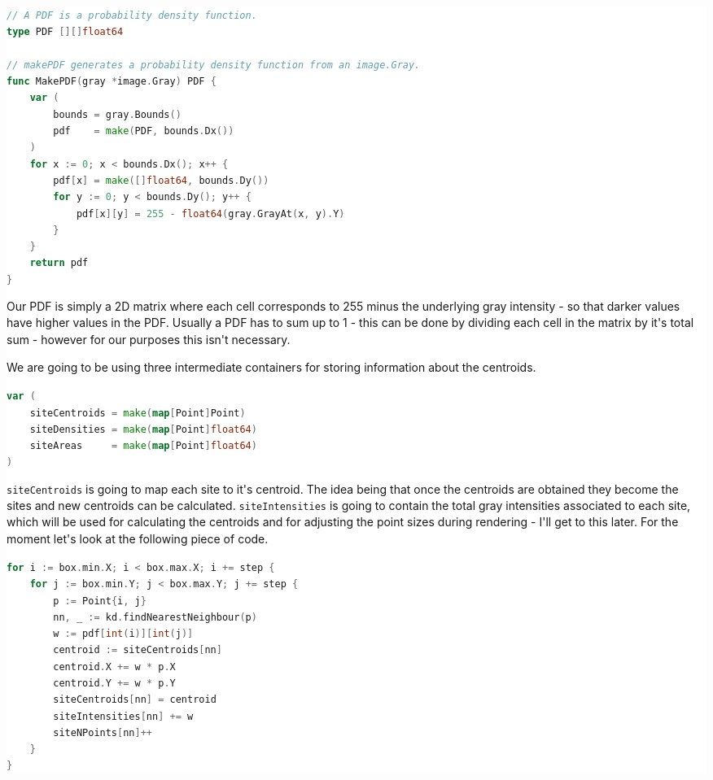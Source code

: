 ```go
// A PDF is a probability density function.
type PDF [][]float64

// makePDF generates a probability density function from an image.Gray.
func MakePDF(gray *image.Gray) PDF {
    var (
        bounds = gray.Bounds()
        pdf    = make(PDF, bounds.Dx())
    )
    for x := 0; x < bounds.Dx(); x++ {
        pdf[x] = make([]float64, bounds.Dy())
        for y := 0; y < bounds.Dy(); y++ {
            pdf[x][y] = 255 - float64(gray.GrayAt(x, y).Y)
        }
    }
    return pdf
}
```

Our PDF is simply a 2D matrix where each cell corresponds to 255 minus the underlying gray intensity - so that darker values have higher values in the PDF. Usually a PDF has to sum up to 1 - this can be done by dividing each cell in the matrix by it's total sum - however for our purposes this isn't necessary.

We are going to be using three intermediate containers for storing information about the centroids.

```go
var (
    siteCentroids = make(map[Point]Point)
    siteDensities = make(map[Point]float64)
    siteAreas     = make(map[Point]float64)
)
```

`siteCentroids` is going to map each site to it's centroid. The idea being that once the centroids are obtained they become the sites and new centroids can be calculated. `siteIntensities` is going to contain the total gray intensities associated to each site, which will be used for calculating the centroids and for adjusting the point sizes during rendering - I'll get to this later. For the moment let's look at the following piece of code.

```go
for i := box.min.X; i < box.max.X; i += step {
    for j := box.min.Y; j < box.max.Y; j += step {
        p := Point{i, j}
        nn, _ := kd.findNearestNeighbour(p)
        w := pdf[int(i)][int(j)]
        centroid := siteCentroids[nn]
        centroid.X += w * p.X
        centroid.Y += w * p.Y
        siteCentroids[nn] = centroid
        siteIntensities[nn] += w
        siteNPoints[nn]++
    }
}
```
